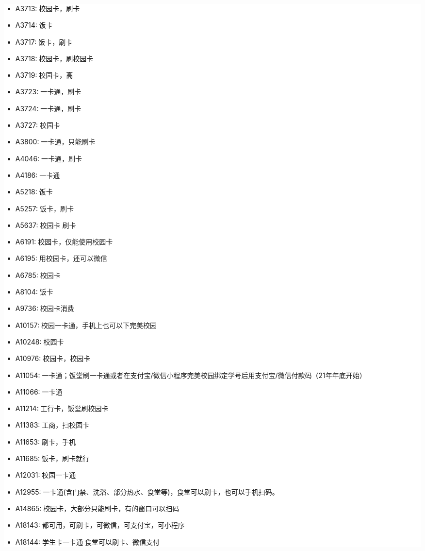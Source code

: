 - A3713: 校园卡，刷卡

- A3714: 饭卡

- A3717: 饭卡，刷卡

- A3718: 校园卡，刷校园卡

- A3719: 校园卡，高

- A3723: 一卡通，刷卡

- A3724: 一卡通，刷卡

- A3727: 校园卡

- A3800: 一卡通，只能刷卡

- A4046: 一卡通，刷卡

- A4186: 一卡通

- A5218: 饭卡

- A5257: 饭卡，刷卡

- A5637: 校园卡 刷卡

- A6191: 校园卡，仅能使用校园卡

- A6195: 用校园卡，还可以微信

- A6785: 校园卡

- A8104: 饭卡

- A9736: 校园卡消费

- A10157: 校园一卡通，手机上也可以下完美校园

- A10248: 校园卡

- A10976: 校园卡，校园卡

- A11054: 一卡通；饭堂刷一卡通或者在支付宝/微信小程序完美校园绑定学号后用支付宝/微信付款码（21年年底开始）

- A11066: 一卡通

- A11214: 工行卡，饭堂刷校园卡

- A11383: 工商，扫校园卡

- A11653: 刷卡，手机

- A11685: 饭卡，刷卡就行

- A12031: 校园一卡通

- A12955: 一卡通(含门禁、洗浴、部分热水、食堂等)，食堂可以刷卡，也可以手机扫码。

- A14865: 校园卡，大部分只能刷卡，有的窗口可以扫码

- A18143: 都可用，可刷卡，可微信，可支付宝，可小程序

- A18144: 学生卡一卡通 食堂可以刷卡、微信支付
